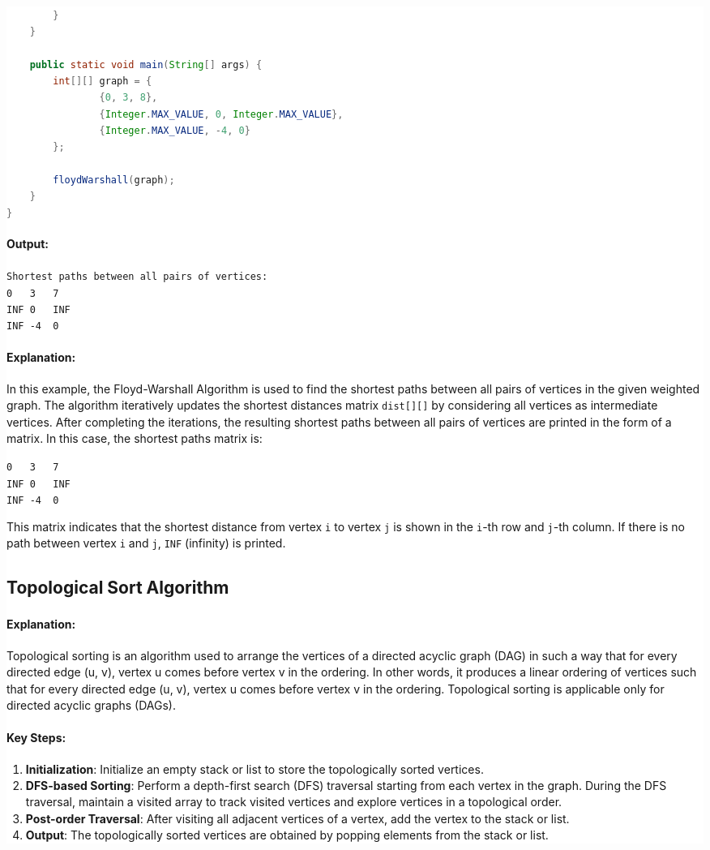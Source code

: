 ```java
        }
    }

    public static void main(String[] args) {
        int[][] graph = {
                {0, 3, 8},
                {Integer.MAX_VALUE, 0, Integer.MAX_VALUE},
                {Integer.MAX_VALUE, -4, 0}
        };

        floydWarshall(graph);
    }
}
```

#### Output:
```
Shortest paths between all pairs of vertices:
0   3   7   
INF 0   INF 
INF -4  0   
```

#### Explanation:
In this example, the Floyd-Warshall Algorithm is used to find the shortest paths between all pairs of vertices in the given weighted graph. The algorithm iteratively updates the shortest distances matrix `dist[][]` by considering all vertices as intermediate vertices. After completing the iterations, the resulting shortest paths between all pairs of vertices are printed in the form of a matrix. In this case, the shortest paths matrix is:

```
0   3   7   
INF 0   INF 
INF -4  0   
```

This matrix indicates that the shortest distance from vertex `i` to vertex `j` is shown in the `i`-th row and `j`-th column. If there is no path between vertex `i` and `j`, `INF` (infinity) is printed.

## Topological Sort Algorithm

#### Explanation:
Topological sorting is an algorithm used to arrange the vertices of a directed acyclic graph (DAG) in such a way that for every directed edge (u, v), vertex u comes before vertex v in the ordering. In other words, it produces a linear ordering of vertices such that for every directed edge (u, v), vertex u comes before vertex v in the ordering. Topological sorting is applicable only for directed acyclic graphs (DAGs).

#### Key Steps:
1. **Initialization**: Initialize an empty stack or list to store the topologically sorted vertices.
2. **DFS-based Sorting**: Perform a depth-first search (DFS) traversal starting from each vertex in the graph. During the DFS traversal, maintain a visited array to track visited vertices and explore vertices in a topological order.
3. **Post-order Traversal**: After visiting all adjacent vertices of a vertex, add the vertex to the stack or list.
4. **Output**: The topologically sorted vertices are obtained by popping elements from the stack or list.
